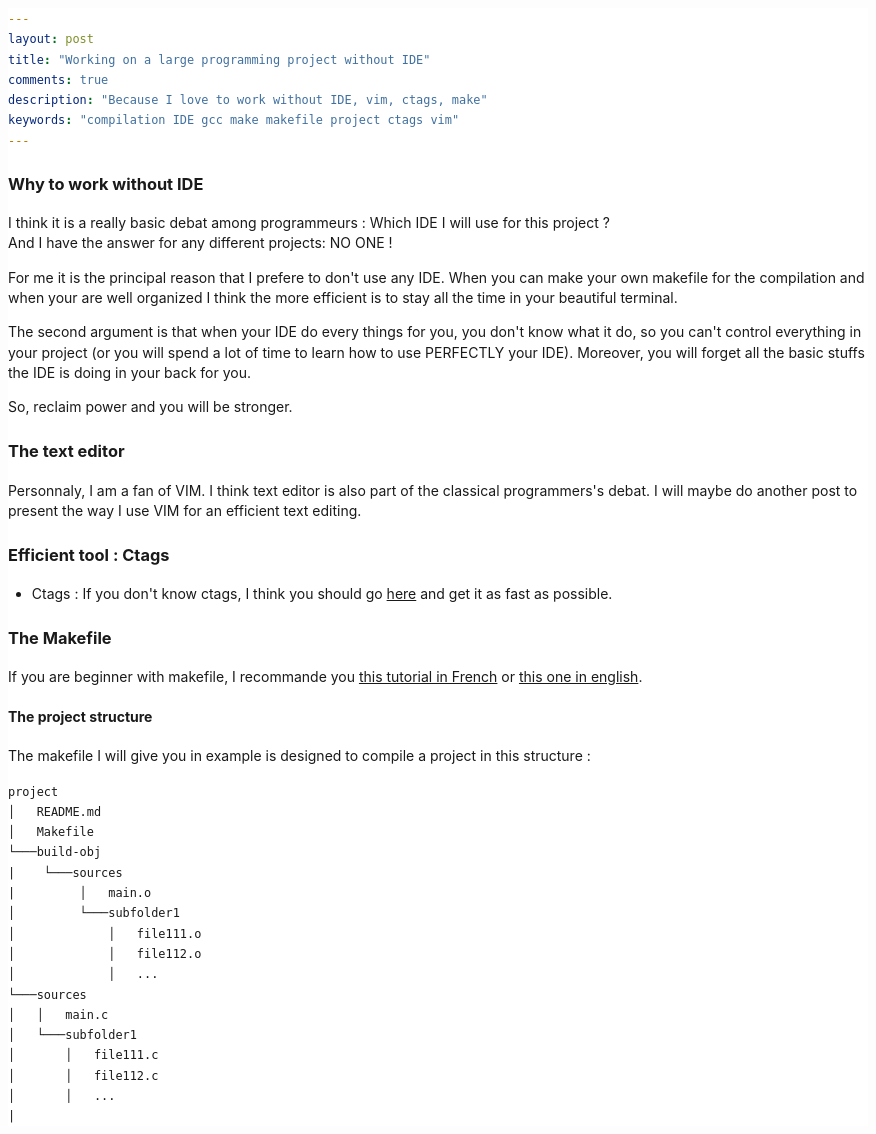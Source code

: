 ```yaml
---
layout: post
title: "Working on a large programming project without IDE"
comments: true
description: "Because I love to work without IDE, vim, ctags, make"
keywords: "compilation IDE gcc make makefile project ctags vim"
---
```

### Why to work without IDE

I think it is a really basic debat among programmeurs : Which IDE I will use for this project ?  
And I have the answer for any different projects: NO ONE !  

For me it is the principal reason that I prefere to don't use any IDE. 
When you can make your own makefile for the compilation 
and when your are well organized I think the more efficient is to stay all the time in your beautiful terminal.

The second argument is that when your IDE do every things for you, you don't know what it do,
so you can't control everything in your project (or you will spend a lot of time to learn how to use PERFECTLY your IDE).
Moreover, you will forget all the basic stuffs the IDE is doing in your back for you.

So, reclaim power and you will be stronger.

### The text editor 

Personnaly, I am a fan of VIM. I think text editor is also part of the classical programmers's debat. 
I will maybe do another post to present the way I use VIM for an efficient text editing.

### Efficient tool : Ctags

- Ctags : If you don't know ctags, I think you should go 
[here](http://courses.cs.washington.edu/courses/cse451/10au/tutorials/tutorial_ctags.html) 
and get it as fast as possible.

### The Makefile

If you are beginner with makefile, I recommande you [this tutorial in French](http://gl.developpez.com/tutoriel/outil/makefile/)
or [this one in english](http://www.cs.colby.edu/maxwell/courses/tutorials/maketutor/).

#### The project structure

The makefile I will give you in example is designed to compile a project in this structure :

```
project
│   README.md
│   Makefile    
└───build-obj
|    └───sources
|         │   main.o
│         └───subfolder1
│             │   file111.o
│             │   file112.o
│             │   ...
└───sources
│   │   main.c
│   └───subfolder1
│       │   file111.c
│       │   file112.c
│       │   ...
|
```